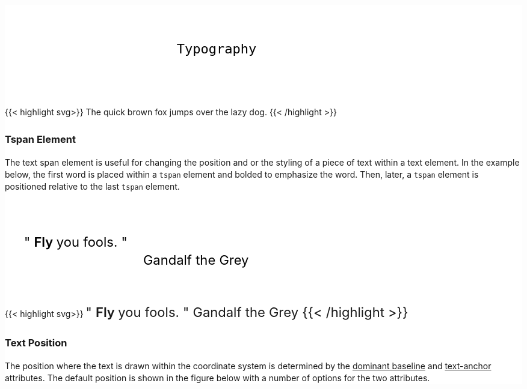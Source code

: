 <svg xmlns="http://www.w3.org/2000/svg" width="100%" height="150" class="border">
  <style>
    text.sample {
      font-family:monospace;
      font-size:22px;
      alignment-baseline:middle;
      text-anchor:middle;
    }
    </style>
  <text x="352" y="75" class="sample">Typography</text>
</svg>

{{< highlight svg>}}
<text x="75" y="75">The quick brown fox jumps over the lazy dog.</text>
{{< /highlight >}}

### Tspan Element

The text span element is useful for changing the position and or the styling of a piece of text within a text element. In the example below, the first word is placed within a `tspan` element and bolded to emphasize the word. Then, later, a `tspan` element is positioned relative to the last `tspan` element.

<svg xmlns="http://www.w3.org/2000/svg" style="width:100%; height:150px;" class="border">
  <style>
    #tspan-example {
      font-size:22px;
      alignment-baseline:middle;
      text-anchor:left;
    }
    </style>
    <text id="tspan-example" x="32" y="75" >
      <tspan>"</tspan>
      <tspan style="font-weight:600;">Fly </tspan>
      <tspan>you fools.</tspan>
      <tspan>"</tspan>
      <tspan dx=20 dy=30>Gandalf the Grey</tspan>
    <text>
</svg>

{{< highlight svg>}}
<text id="tspan-example" x="32" y="75" >
  <tspan>"</tspan>
  <tspan style="font-weight:600;">Fly </tspan>
  <tspan>you fools.</tspan>
  <tspan>"</tspan>
  <tspan dx=20 dy=30>Gandalf the Grey</tspan>
<text>
{{< /highlight >}}

### Text Position

The position where the text is drawn within the coordinate system is determined by the [dominant baseline](https://developer.mozilla.org/en-US/docs/Web/SVG/Attribute/dominant-baseline) and [text-anchor](https://developer.mozilla.org/en-US/docs/Web/SVG/Attribute/text-anchor) attributes. The default position is shown in the figure below with a number of options for the two attributes.
